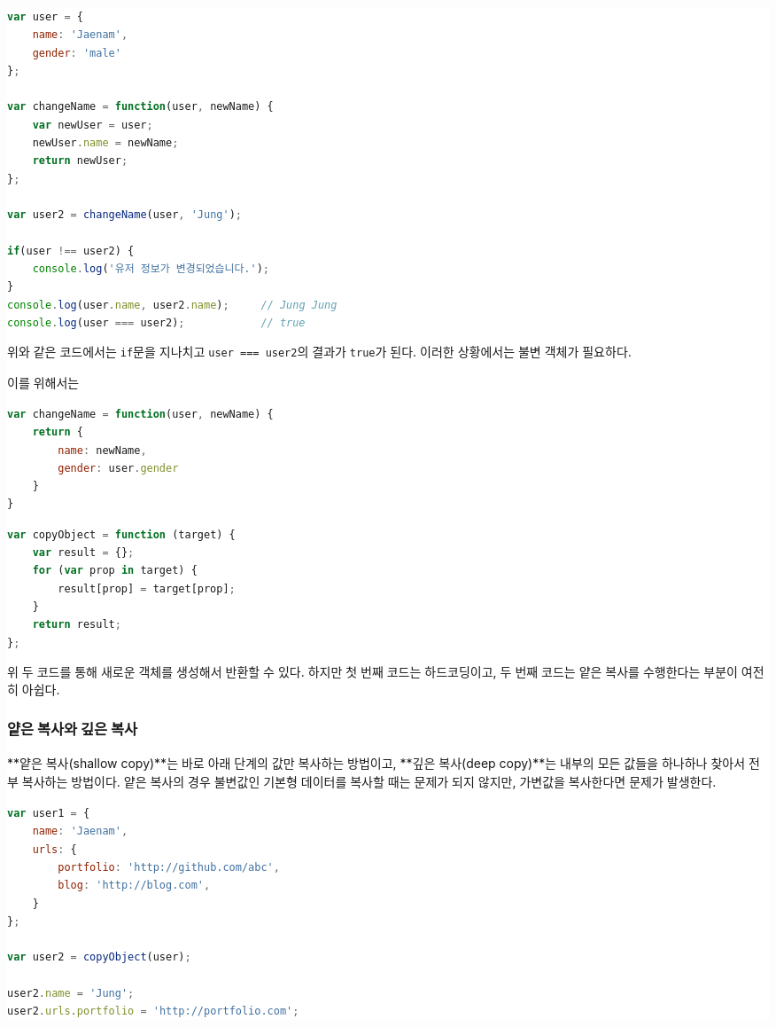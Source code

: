 ```javascript
var user = {
    name: 'Jaenam',
    gender: 'male'
};

var changeName = function(user, newName) {
    var newUser = user;
    newUser.name = newName;
    return newUser;
};

var user2 = changeName(user, 'Jung');

if(user !== user2) {
    console.log('유저 정보가 변경되었습니다.');
}
console.log(user.name, user2.name);     // Jung Jung
console.log(user === user2);            // true
```

위와 같은 코드에서는 `if`문을 지나치고 `user === user2`의 결과가 `true`가 된다. 이러한 상황에서는 불변 객체가 필요하다.

이를 위해서는

```javascript
var changeName = function(user, newName) {
    return {
        name: newName,
        gender: user.gender
    }
}
```

```javascript
var copyObject = function (target) {
    var result = {};
    for (var prop in target) {
        result[prop] = target[prop];
    }
    return result;
};
```

위 두 코드를 통해 새로운 객체를 생성해서 반환할 수 있다. 하지만 첫 번째 코드는 하드코딩이고, 두 번째 코드는 얕은 복사를 수행한다는 부분이 여전히 아쉽다.

### 얕은 복사와 깊은 복사

**얕은 복사(shallow copy)**는 바로 아래 단계의 값만 복사하는 방법이고, **깊은 복사(deep copy)**는 내부의 모든 값들을 하나하나 찾아서 전부 복사하는 방법이다.
얕은 복사의 경우 불변값인 기본형 데이터를 복사할 때는 문제가 되지 않지만, 가변값을 복사한다면 문제가 발생한다.

```javascript
var user1 = {
    name: 'Jaenam',
    urls: {
        portfolio: 'http://github.com/abc',
        blog: 'http://blog.com',
    }
};

var user2 = copyObject(user);

user2.name = 'Jung';
user2.urls.portfolio = 'http://portfolio.com';
```
